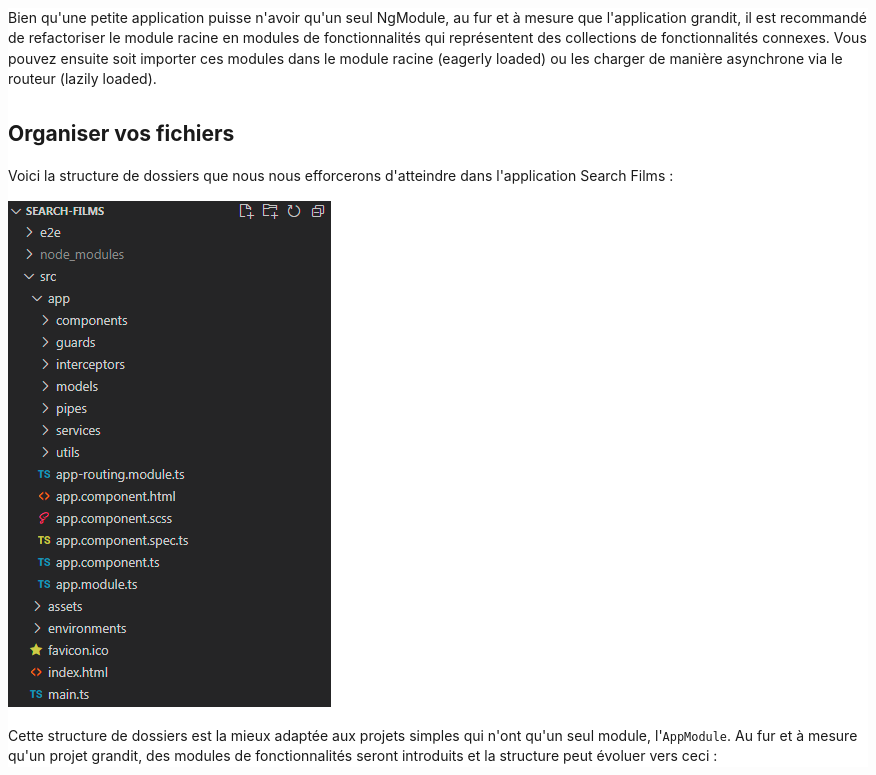 Bien qu'une petite application puisse n'avoir qu'un seul NgModule, au fur et à mesure que l'application grandit, il est recommandé de refactoriser le module racine en modules de fonctionnalités qui représentent des collections de fonctionnalités connexes. Vous pouvez ensuite soit importer ces modules dans le module racine (eagerly loaded) ou les charger de manière asynchrone via le routeur (lazily loaded).

## Organiser vos fichiers
Voici la structure de dossiers que nous nous efforcerons d'atteindre dans l'application Search Films :

![Mono module folder structure](../../assets/folder-structure.png)

Cette structure de dossiers est la mieux adaptée aux projets simples qui n'ont qu'un seul module, l'`AppModule`. Au fur et à mesure qu'un projet grandit, des modules de fonctionnalités seront introduits et la structure peut évoluer vers ceci :
